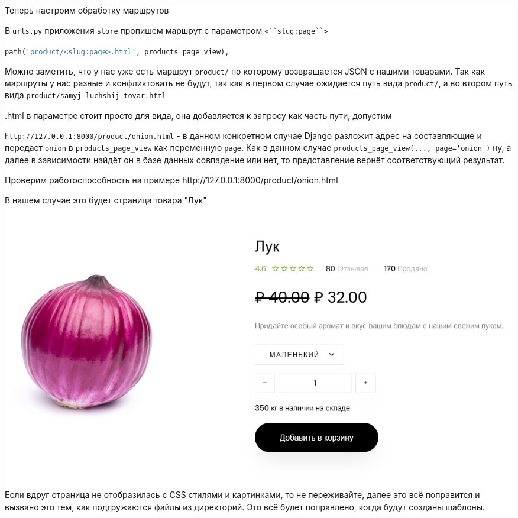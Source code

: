 Теперь настроим обработку маршрутов

В `urls.py` приложения `store` пропишем маршрут с параметром `<``slug:page``>`

```python
path('product/<slug:page>.html', products_page_view),
```

Можно заметить, что у нас уже есть маршрут `product/` по которому возвращается JSON с нашими товарами. Так как маршруты
у нас разные и конфликтовать не будут, так как в первом случае ожидается путь вида `product/`, а во втором
путь вида `product/samyj-luchshij-tovar.html`

.html в параметре стоит просто для вида, она добавляется к запросу как часть пути, допустим

`http://127.0.0.1:8000/product/onion.html` - в данном конкретном случае Django разложит адрес на составляющие и передаст
`onion` в `products_page_view` как переменную `page`. Как в данном случае `products_page_view(..., page='onion')` ну, а далее
в зависимости найдёт он в базе данных совпадение или нет, то представление вернёт соответствующий результат.

Проверим работоспособность на примере http://127.0.0.1:8000/product/onion.html 

В нашем случае это будет страница товара "Лук"

![3.png](pic_for_task/3.png)

Если вдруг страница не отобразилась с CSS стилями и картинками, то не переживайте, далее это всё поправится и вызвано это тем, как 
подгружаются файлы из директорий. Это всё будет поправлено, когда будут созданы шаблоны.
